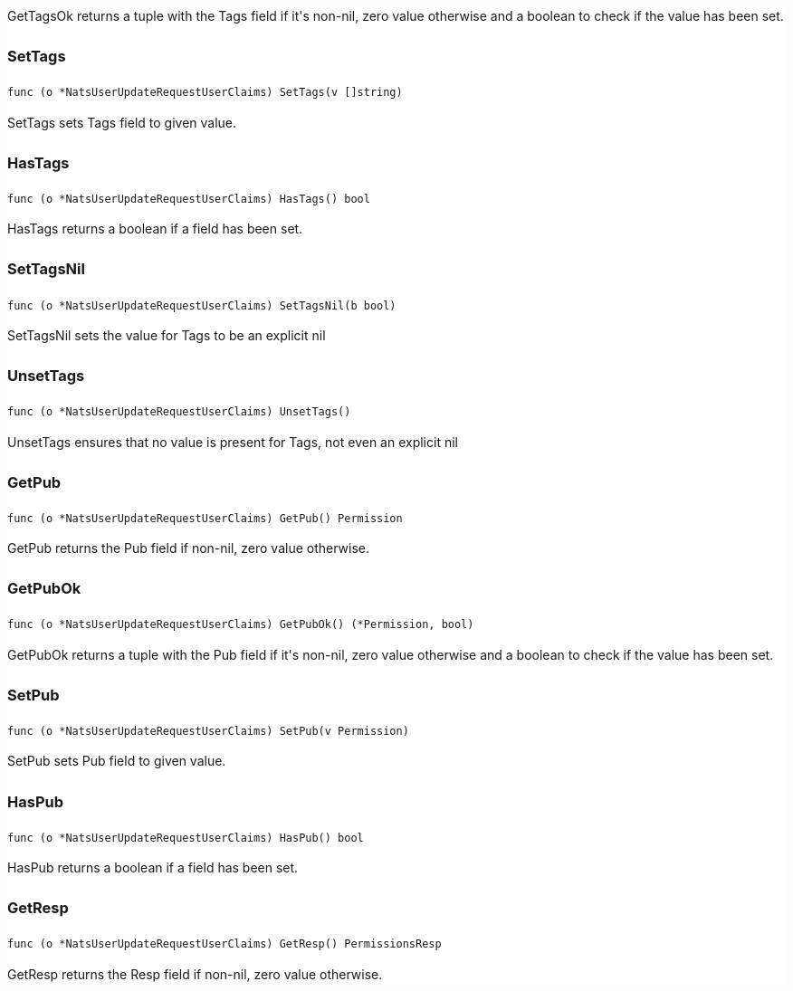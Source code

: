 GetTagsOk returns a tuple with the Tags field if it's non-nil, zero value otherwise
and a boolean to check if the value has been set.

### SetTags

`func (o *NatsUserUpdateRequestUserClaims) SetTags(v []string)`

SetTags sets Tags field to given value.

### HasTags

`func (o *NatsUserUpdateRequestUserClaims) HasTags() bool`

HasTags returns a boolean if a field has been set.

### SetTagsNil

`func (o *NatsUserUpdateRequestUserClaims) SetTagsNil(b bool)`

 SetTagsNil sets the value for Tags to be an explicit nil

### UnsetTags
`func (o *NatsUserUpdateRequestUserClaims) UnsetTags()`

UnsetTags ensures that no value is present for Tags, not even an explicit nil
### GetPub

`func (o *NatsUserUpdateRequestUserClaims) GetPub() Permission`

GetPub returns the Pub field if non-nil, zero value otherwise.

### GetPubOk

`func (o *NatsUserUpdateRequestUserClaims) GetPubOk() (*Permission, bool)`

GetPubOk returns a tuple with the Pub field if it's non-nil, zero value otherwise
and a boolean to check if the value has been set.

### SetPub

`func (o *NatsUserUpdateRequestUserClaims) SetPub(v Permission)`

SetPub sets Pub field to given value.

### HasPub

`func (o *NatsUserUpdateRequestUserClaims) HasPub() bool`

HasPub returns a boolean if a field has been set.

### GetResp

`func (o *NatsUserUpdateRequestUserClaims) GetResp() PermissionsResp`

GetResp returns the Resp field if non-nil, zero value otherwise.
